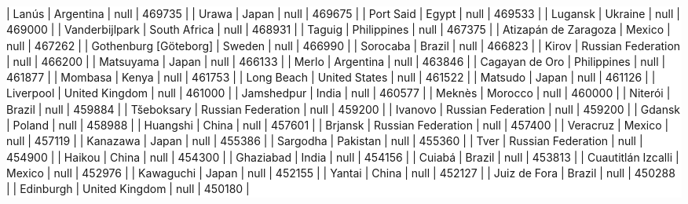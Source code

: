 | Lanús | Argentina | null | 469735 |
| Urawa | Japan | null | 469675 |
| Port Said | Egypt | null | 469533 |
| Lugansk | Ukraine | null | 469000 |
| Vanderbijlpark | South Africa | null | 468931 |
| Taguig | Philippines | null | 467375 |
| Atizapán de Zaragoza | Mexico | null | 467262 |
| Gothenburg [Göteborg] | Sweden | null | 466990 |
| Sorocaba | Brazil | null | 466823 |
| Kirov | Russian Federation | null | 466200 |
| Matsuyama | Japan | null | 466133 |
| Merlo | Argentina | null | 463846 |
| Cagayan de Oro | Philippines | null | 461877 |
| Mombasa | Kenya | null | 461753 |
| Long Beach | United States | null | 461522 |
| Matsudo | Japan | null | 461126 |
| Liverpool | United Kingdom | null | 461000 |
| Jamshedpur | India | null | 460577 |
| Meknès | Morocco | null | 460000 |
| Niterói | Brazil | null | 459884 |
| Tšeboksary | Russian Federation | null | 459200 |
| Ivanovo | Russian Federation | null | 459200 |
| Gdansk | Poland | null | 458988 |
| Huangshi | China | null | 457601 |
| Brjansk | Russian Federation | null | 457400 |
| Veracruz | Mexico | null | 457119 |
| Kanazawa | Japan | null | 455386 |
| Sargodha | Pakistan | null | 455360 |
| Tver | Russian Federation | null | 454900 |
| Haikou | China | null | 454300 |
| Ghaziabad | India | null | 454156 |
| Cuiabá | Brazil | null | 453813 |
| Cuautitlán Izcalli | Mexico | null | 452976 |
| Kawaguchi | Japan | null | 452155 |
| Yantai | China | null | 452127 |
| Juiz de Fora | Brazil | null | 450288 |
| Edinburgh | United Kingdom | null | 450180 |